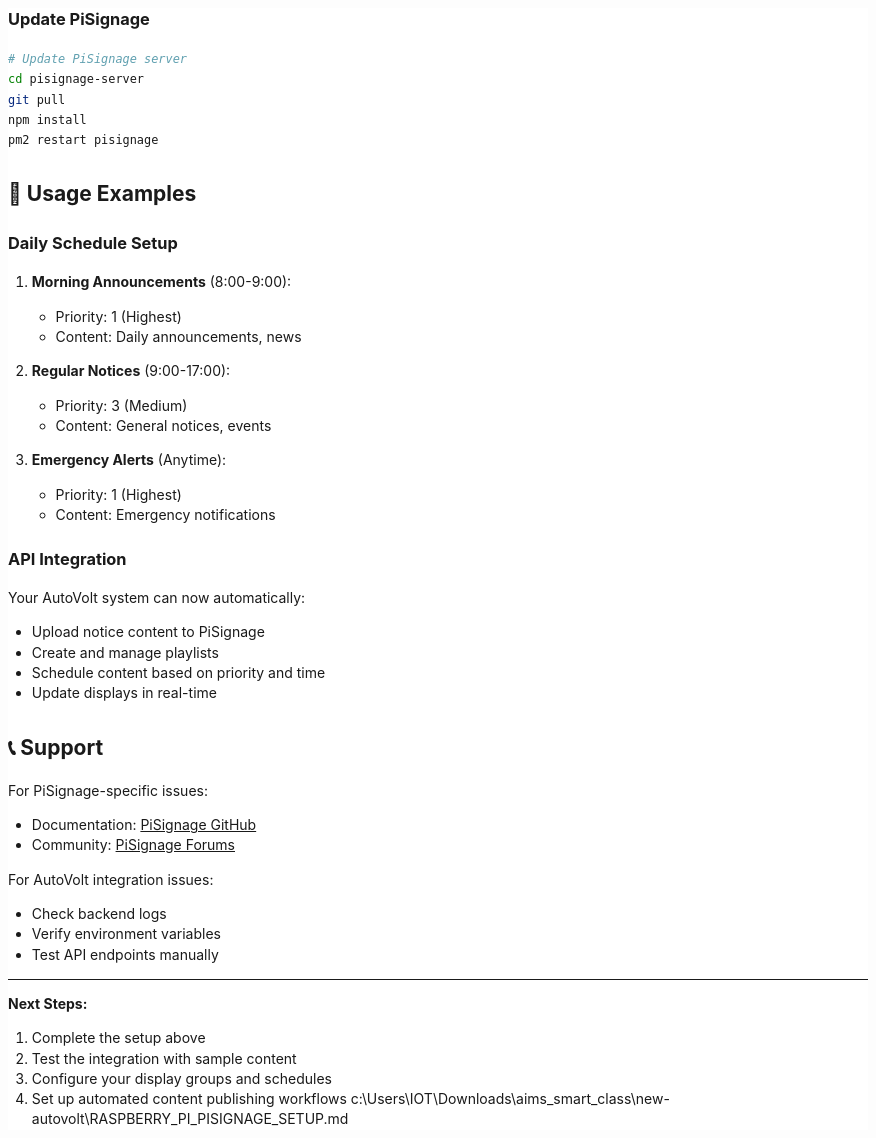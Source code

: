 ### Update PiSignage

```bash
# Update PiSignage server
cd pisignage-server
git pull
npm install
pm2 restart pisignage
```

## 🎯 Usage Examples

### Daily Schedule Setup

1. **Morning Announcements** (8:00-9:00):
   - Priority: 1 (Highest)
   - Content: Daily announcements, news

2. **Regular Notices** (9:00-17:00):
   - Priority: 3 (Medium)
   - Content: General notices, events

3. **Emergency Alerts** (Anytime):
   - Priority: 1 (Highest)
   - Content: Emergency notifications

### API Integration

Your AutoVolt system can now automatically:
- Upload notice content to PiSignage
- Create and manage playlists
- Schedule content based on priority and time
- Update displays in real-time

## 📞 Support

For PiSignage-specific issues:
- Documentation: [PiSignage GitHub](https://github.com/colloqi/pisignage-server)
- Community: [PiSignage Forums](https://forum.pisignage.com)

For AutoVolt integration issues:
- Check backend logs
- Verify environment variables
- Test API endpoints manually

---

**Next Steps:**
1. Complete the setup above
2. Test the integration with sample content
3. Configure your display groups and schedules
4. Set up automated content publishing workflows</content>
<parameter name="filePath">c:\Users\IOT\Downloads\aims_smart_class\new-autovolt\RASPBERRY_PI_PISIGNAGE_SETUP.md